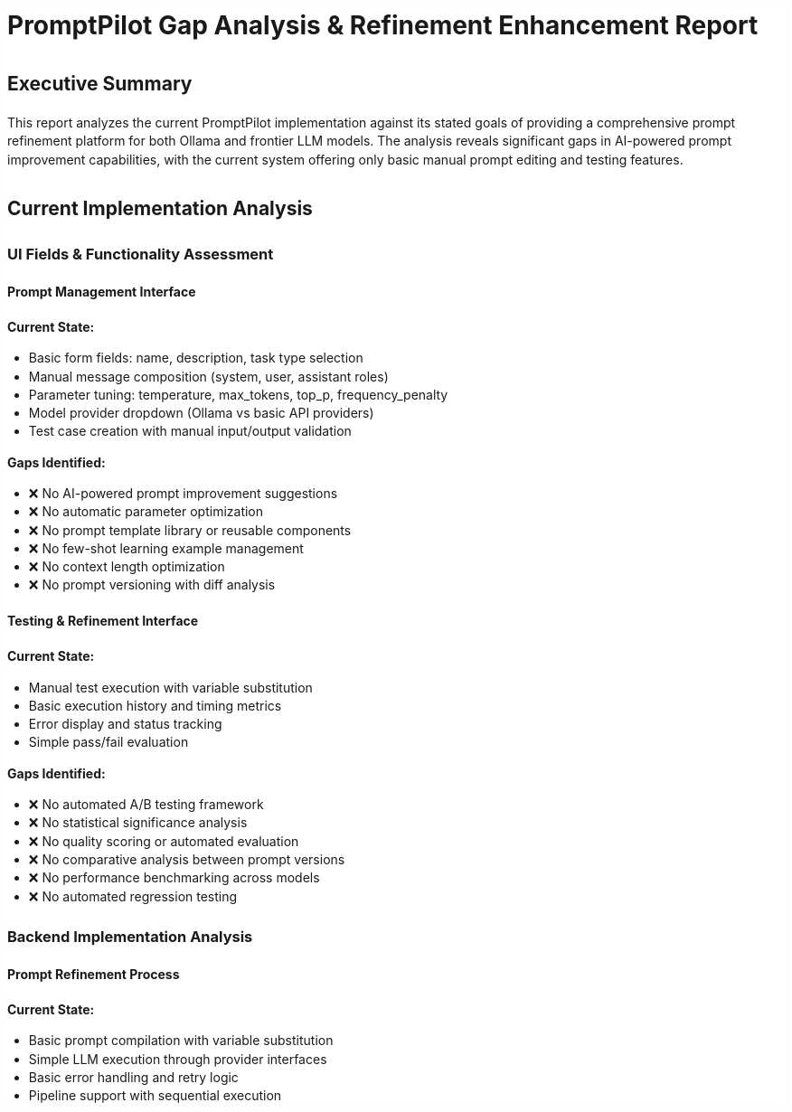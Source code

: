 # PromptPilot Gap Analysis & Refinement Enhancement Report

## Executive Summary

This report analyzes the current PromptPilot implementation against its stated goals of providing a comprehensive prompt refinement platform for both Ollama and frontier LLM models. The analysis reveals significant gaps in AI-powered prompt improvement capabilities, with the current system offering only basic manual prompt editing and testing features.

## Current Implementation Analysis

### UI Fields & Functionality Assessment

#### Prompt Management Interface
**Current State:**
- Basic form fields: name, description, task type selection
- Manual message composition (system, user, assistant roles)
- Parameter tuning: temperature, max_tokens, top_p, frequency_penalty
- Model provider dropdown (Ollama vs basic API providers)
- Test case creation with manual input/output validation

**Gaps Identified:**
- ❌ No AI-powered prompt improvement suggestions
- ❌ No automatic parameter optimization
- ❌ No prompt template library or reusable components
- ❌ No few-shot learning example management
- ❌ No context length optimization
- ❌ No prompt versioning with diff analysis

#### Testing & Refinement Interface
**Current State:**
- Manual test execution with variable substitution
- Basic execution history and timing metrics
- Error display and status tracking
- Simple pass/fail evaluation

**Gaps Identified:**
- ❌ No automated A/B testing framework
- ❌ No statistical significance analysis
- ❌ No quality scoring or automated evaluation
- ❌ No comparative analysis between prompt versions
- ❌ No performance benchmarking across models
- ❌ No automated regression testing

### Backend Implementation Analysis

#### Prompt Refinement Process
**Current State:**
- Basic prompt compilation with variable substitution
- Simple LLM execution through provider interfaces
- Basic error handling and retry logic
- Pipeline support with sequential execution
